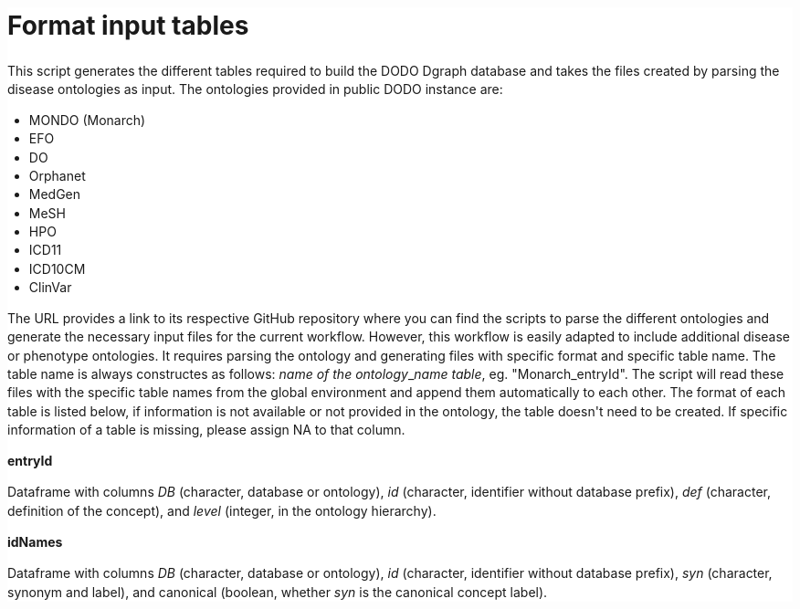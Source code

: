 
# Format input tables

This script generates the different tables required to build the DODO Dgraph database and takes the files created by parsing the disease ontologies as input. The ontologies provided in public DODO instance are:

- MONDO (Monarch)
- EFO
- DO
- Orphanet
- MedGen
- MeSH
- HPO
- ICD11
- ICD10CM
- ClinVar

The URL provides a link to its respective GitHub repository where you can find the scripts to parse the different ontologies and generate the necessary input files for the current workflow. However, this workflow is easily adapted to include additional disease or phenotype ontologies. It requires parsing the ontology and generating files with specific format and specific table name. The table name is always constructes as follows: *name of the ontology*_*name table*, eg. "Monarch_entryId". The script will read these files with the specific table names from the global environment and append them automatically to each other. The format of each table is listed below, if information is not available or not provided in the ontology, the table doesn't need to be created. If specific information of a table is missing, please assign NA to that column. 

**entryId**

Dataframe with columns *DB* (character, database or ontology), *id* (character, identifier without database prefix), *def* (character, definition of the concept), and *level* (integer, in the ontology hierarchy).

<div id="htmlwidget-19bfb95cb063c7735c62" style="width:100%;height:auto;" class="datatables html-widget"></div>
<script type="application/json" data-for="htmlwidget-19bfb95cb063c7735c62">{"x":{"filter":"none","data":[["1","2"],["MONDO","MONDO"],["0002974","0001642"],["A primary or metastatic malignant neoplasm involving the cervix.","A hordeolum that results from obstruction and infection of an eyelash follicle and adjacent glands of Zeis or Moll glands. Follicle obstruction may be associated with blepharitis."],["9","10"],["Monarch","Monarch"]],"container":"<table class=\"display\">\n  <thead>\n    <tr>\n      <th> <\/th>\n      <th>DB<\/th>\n      <th>id<\/th>\n      <th>def<\/th>\n      <th>level<\/th>\n      <th>origin<\/th>\n    <\/tr>\n  <\/thead>\n<\/table>","options":{"order":[],"autoWidth":false,"orderClasses":false,"columnDefs":[{"orderable":false,"targets":0}]}},"evals":[],"jsHooks":[]}</script>

**idNames**

Dataframe with columns *DB* (character, database or ontology), *id* (character, identifier without database prefix), *syn* (character, synonym and label), and canonical (boolean, whether *syn* is the canonical concept label).

<div id="htmlwidget-18265c6a132ff9cdb427" style="width:100%;height:auto;" class="datatables html-widget"></div>
<script type="application/json" data-for="htmlwidget-18265c6a132ff9cdb427">{"x":{"filter":"none","data":[["1","2"],["MONDO","MONDO"],["0002974","0001642"],["cervical cancer","hordeolum externum"],["TRUE","TRUE"]],"container":"<table class=\"display\">\n  <thead>\n    <tr>\n      <th> <\/th>\n      <th>DB<\/th>\n      <th>id<\/th>\n      <th>syn<\/th>\n      <th>canonical<\/th>\n    <\/tr>\n  <\/thead>\n<\/table>","options":{"order":[],"autoWidth":false,"orderClasses":false,"columnDefs":[{"orderable":false,"targets":0}]}},"evals":[],"jsHooks":[]}</script>
